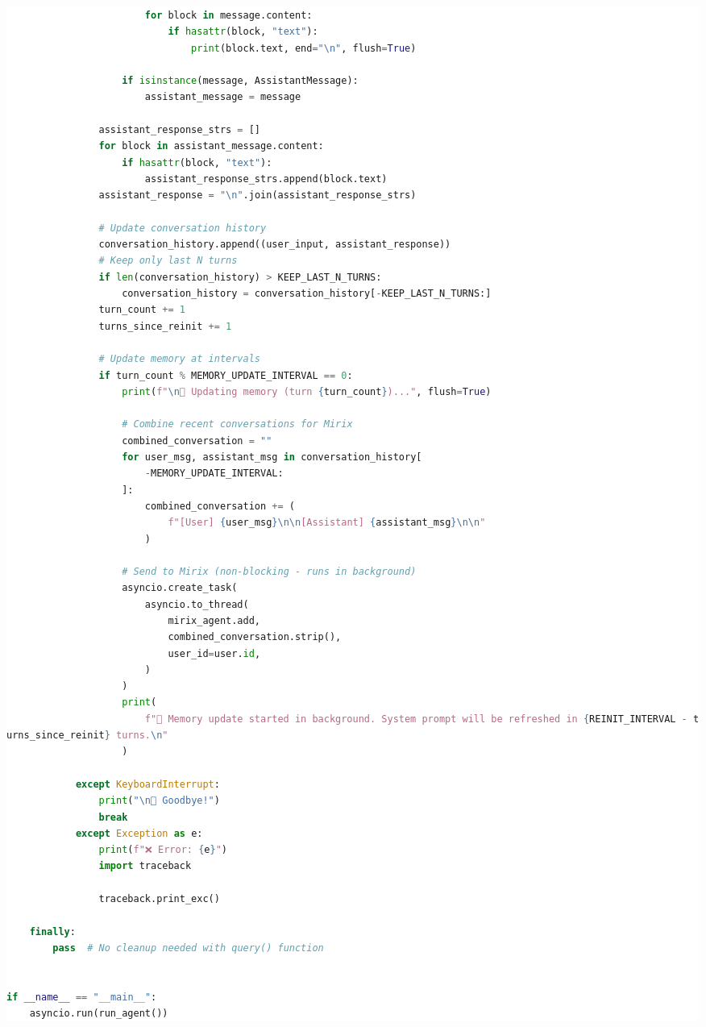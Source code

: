 ```python
                        for block in message.content:
                            if hasattr(block, "text"):
                                print(block.text, end="\n", flush=True)

                    if isinstance(message, AssistantMessage):
                        assistant_message = message

                assistant_response_strs = []
                for block in assistant_message.content:
                    if hasattr(block, "text"):
                        assistant_response_strs.append(block.text)
                assistant_response = "\n".join(assistant_response_strs)

                # Update conversation history
                conversation_history.append((user_input, assistant_response))
                # Keep only last N turns
                if len(conversation_history) > KEEP_LAST_N_TURNS:
                    conversation_history = conversation_history[-KEEP_LAST_N_TURNS:]
                turn_count += 1
                turns_since_reinit += 1

                # Update memory at intervals
                if turn_count % MEMORY_UPDATE_INTERVAL == 0:
                    print(f"\n💾 Updating memory (turn {turn_count})...", flush=True)

                    # Combine recent conversations for Mirix
                    combined_conversation = ""
                    for user_msg, assistant_msg in conversation_history[
                        -MEMORY_UPDATE_INTERVAL:
                    ]:
                        combined_conversation += (
                            f"[User] {user_msg}\n\n[Assistant] {assistant_msg}\n\n"
                        )

                    # Send to Mirix (non-blocking - runs in background)
                    asyncio.create_task(
                        asyncio.to_thread(
                            mirix_agent.add,
                            combined_conversation.strip(),
                            user_id=user.id,
                        )
                    )
                    print(
                        f"💾 Memory update started in background. System prompt will be refreshed in {REINIT_INTERVAL - turns_since_reinit} turns.\n"
                    )

            except KeyboardInterrupt:
                print("\n👋 Goodbye!")
                break
            except Exception as e:
                print(f"❌ Error: {e}")
                import traceback

                traceback.print_exc()

    finally:
        pass  # No cleanup needed with query() function


if __name__ == "__main__":
    asyncio.run(run_agent())
```